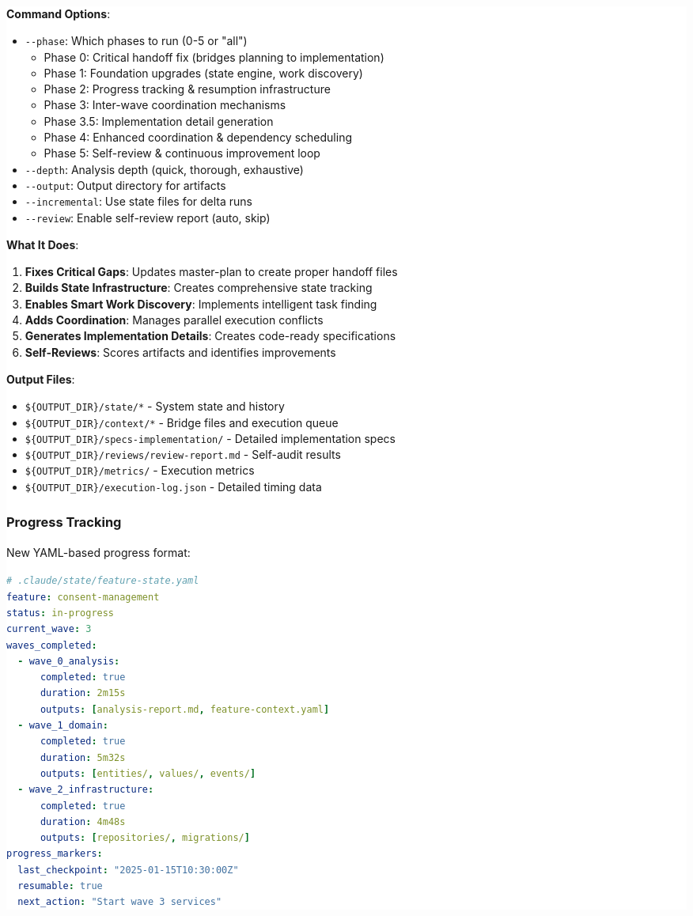 **Command Options**:
- `--phase`: Which phases to run (0-5 or "all")
  - Phase 0: Critical handoff fix (bridges planning to implementation)
  - Phase 1: Foundation upgrades (state engine, work discovery)
  - Phase 2: Progress tracking & resumption infrastructure
  - Phase 3: Inter-wave coordination mechanisms
  - Phase 3.5: Implementation detail generation
  - Phase 4: Enhanced coordination & dependency scheduling
  - Phase 5: Self-review & continuous improvement loop
- `--depth`: Analysis depth (quick, thorough, exhaustive)
- `--output`: Output directory for artifacts
- `--incremental`: Use state files for delta runs
- `--review`: Enable self-review report (auto, skip)

**What It Does**:
1. **Fixes Critical Gaps**: Updates master-plan to create proper handoff files
2. **Builds State Infrastructure**: Creates comprehensive state tracking
3. **Enables Smart Work Discovery**: Implements intelligent task finding
4. **Adds Coordination**: Manages parallel execution conflicts
5. **Generates Implementation Details**: Creates code-ready specifications
6. **Self-Reviews**: Scores artifacts and identifies improvements

**Output Files**:
- `${OUTPUT_DIR}/state/*` - System state and history
- `${OUTPUT_DIR}/context/*` - Bridge files and execution queue
- `${OUTPUT_DIR}/specs-implementation/` - Detailed implementation specs
- `${OUTPUT_DIR}/reviews/review-report.md` - Self-audit results
- `${OUTPUT_DIR}/metrics/` - Execution metrics
- `${OUTPUT_DIR}/execution-log.json` - Detailed timing data

### Progress Tracking

New YAML-based progress format:
```yaml
# .claude/state/feature-state.yaml
feature: consent-management
status: in-progress
current_wave: 3
waves_completed:
  - wave_0_analysis: 
      completed: true
      duration: 2m15s
      outputs: [analysis-report.md, feature-context.yaml]
  - wave_1_domain:
      completed: true
      duration: 5m32s
      outputs: [entities/, values/, events/]
  - wave_2_infrastructure:
      completed: true
      duration: 4m48s
      outputs: [repositories/, migrations/]
progress_markers:
  last_checkpoint: "2025-01-15T10:30:00Z"
  resumable: true
  next_action: "Start wave 3 services"
```
